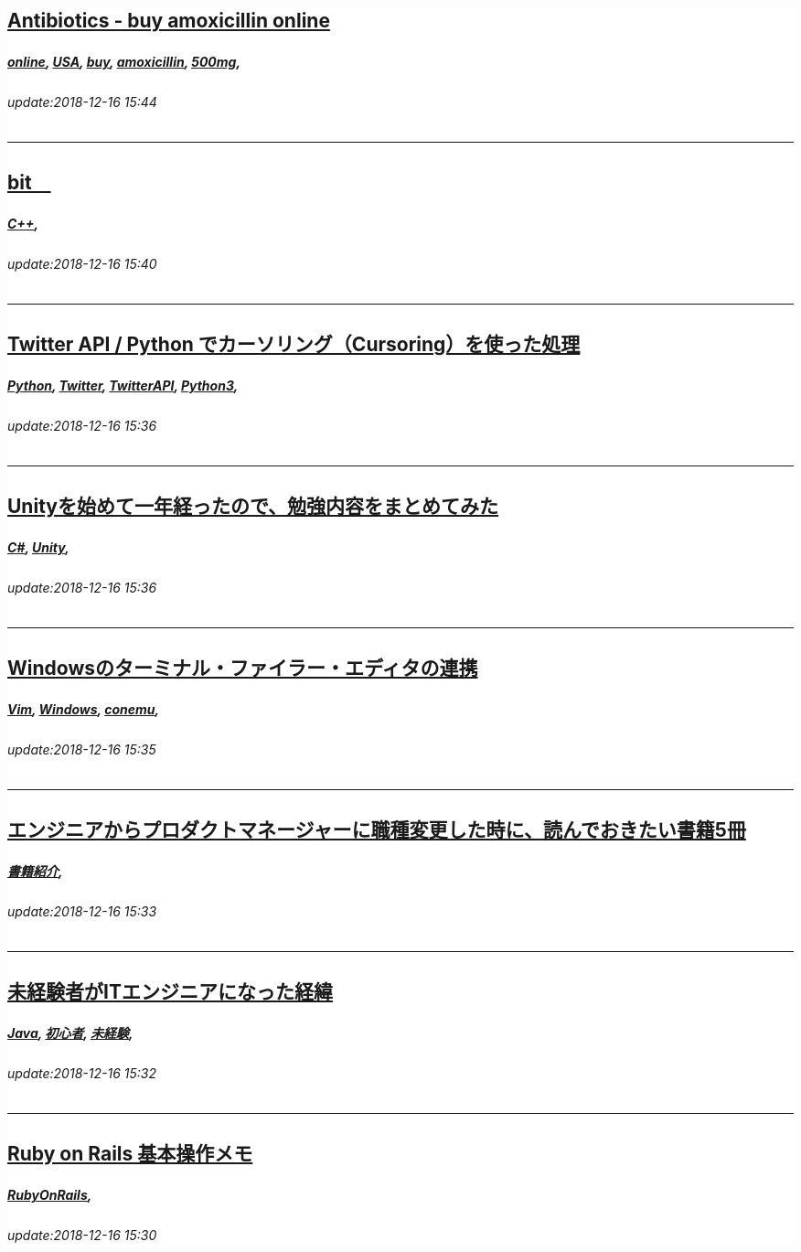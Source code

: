## [Antibiotics - buy amoxicillin online](https://qiita.com/dr_john/items/8893a13dae2836a477fa)
##### [online](https://qiita.com/tags/online), [USA](https://qiita.com/tags/USA), [buy](https://qiita.com/tags/buy), [amoxicillin](https://qiita.com/tags/amoxicillin), [500mg](https://qiita.com/tags/500mg), 
###### update:2018-12-16 15:44
---
## [bit　](https://qiita.com/tell0120xxx/items/7252252a0b08407bb434)
##### [C++](https://qiita.com/tags/C++), 
###### update:2018-12-16 15:40
---
## [Twitter API / Python でカーソリング（Cursoring）を使った処理](https://qiita.com/KoyanagiHitoshi/items/7a98a03dd32b564500df)
##### [Python](https://qiita.com/tags/Python), [Twitter](https://qiita.com/tags/Twitter), [TwitterAPI](https://qiita.com/tags/TwitterAPI), [Python3](https://qiita.com/tags/Python3), 
###### update:2018-12-16 15:36
---
## [Unityを始めて一年経ったので、勉強内容をまとめてみた](https://qiita.com/KoukiShimoya/items/8d3c4c2c773981213ab3)
##### [C#](https://qiita.com/tags/C#), [Unity](https://qiita.com/tags/Unity), 
###### update:2018-12-16 15:36
---
## [Windowsのターミナル・ファイラー・エディタの連携](https://qiita.com/k_takashi0309/items/29e6737dcf58340190cb)
##### [Vim](https://qiita.com/tags/Vim), [Windows](https://qiita.com/tags/Windows), [conemu](https://qiita.com/tags/conemu), 
###### update:2018-12-16 15:35
---
## [エンジニアからプロダクトマネージャーに職種変更した時に、読んでおきたい書籍5冊](https://qiita.com/kznx/items/49661b42899fd7aaeb8d)
##### [書籍紹介](https://qiita.com/tags/書籍紹介), 
###### update:2018-12-16 15:33
---
## [未経験者がITエンジニアになった経緯](https://qiita.com/Jun0/items/594d0067cc474004fcc6)
##### [Java](https://qiita.com/tags/Java), [初心者](https://qiita.com/tags/初心者), [未経験](https://qiita.com/tags/未経験), 
###### update:2018-12-16 15:32
---
## [Ruby on Rails 基本操作メモ](https://qiita.com/sennbei/items/59b7f56099912518d7dd)
##### [RubyOnRails](https://qiita.com/tags/RubyOnRails), 
###### update:2018-12-16 15:30